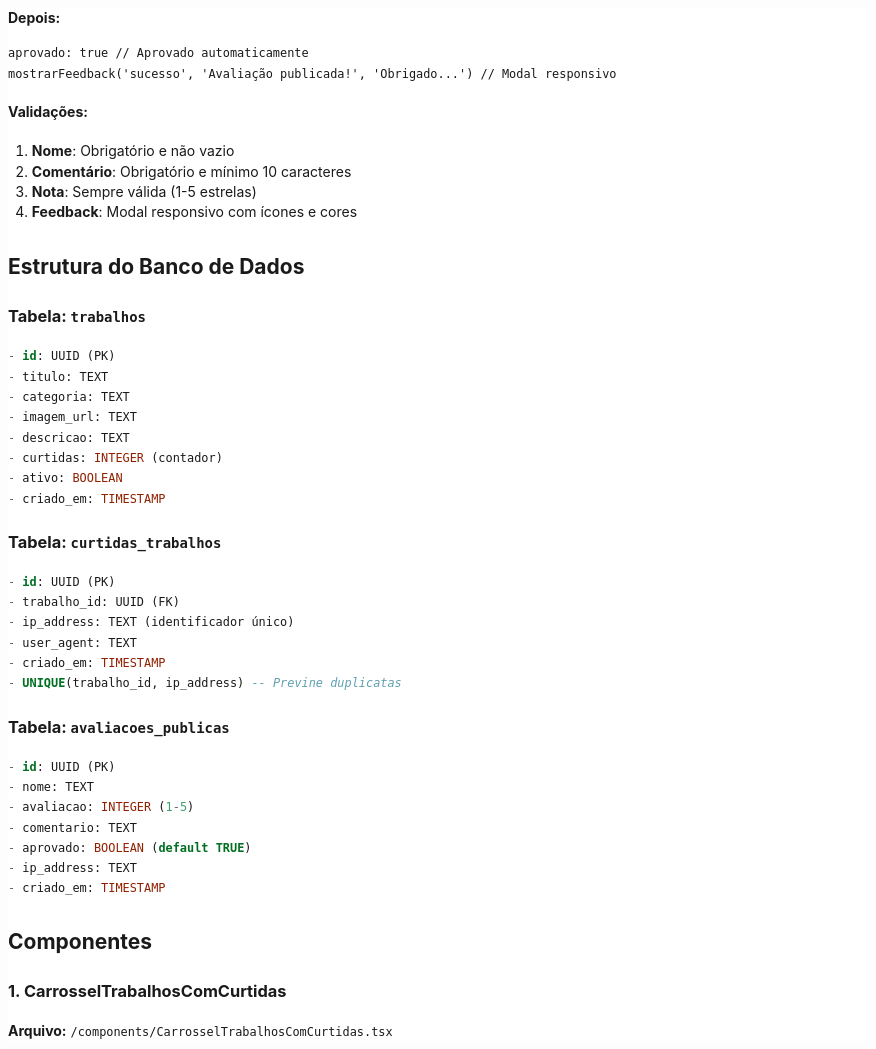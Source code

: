 **Depois:**
```tsx
aprovado: true // Aprovado automaticamente
mostrarFeedback('sucesso', 'Avaliação publicada!', 'Obrigado...') // Modal responsivo
```

#### Validações:
1. **Nome**: Obrigatório e não vazio
2. **Comentário**: Obrigatório e mínimo 10 caracteres
3. **Nota**: Sempre válida (1-5 estrelas)
4. **Feedback**: Modal responsivo com ícones e cores

## Estrutura do Banco de Dados

### Tabela: `trabalhos`
```sql
- id: UUID (PK)
- titulo: TEXT
- categoria: TEXT
- imagem_url: TEXT
- descricao: TEXT
- curtidas: INTEGER (contador)
- ativo: BOOLEAN
- criado_em: TIMESTAMP
```

### Tabela: `curtidas_trabalhos`
```sql
- id: UUID (PK)
- trabalho_id: UUID (FK)
- ip_address: TEXT (identificador único)
- user_agent: TEXT
- criado_em: TIMESTAMP
- UNIQUE(trabalho_id, ip_address) -- Previne duplicatas
```

### Tabela: `avaliacoes_publicas`
```sql
- id: UUID (PK)
- nome: TEXT
- avaliacao: INTEGER (1-5)
- comentario: TEXT
- aprovado: BOOLEAN (default TRUE)
- ip_address: TEXT
- criado_em: TIMESTAMP
```

## Componentes

### 1. CarrosselTrabalhosComCurtidas
**Arquivo:** `/components/CarrosselTrabalhosComCurtidas.tsx`
